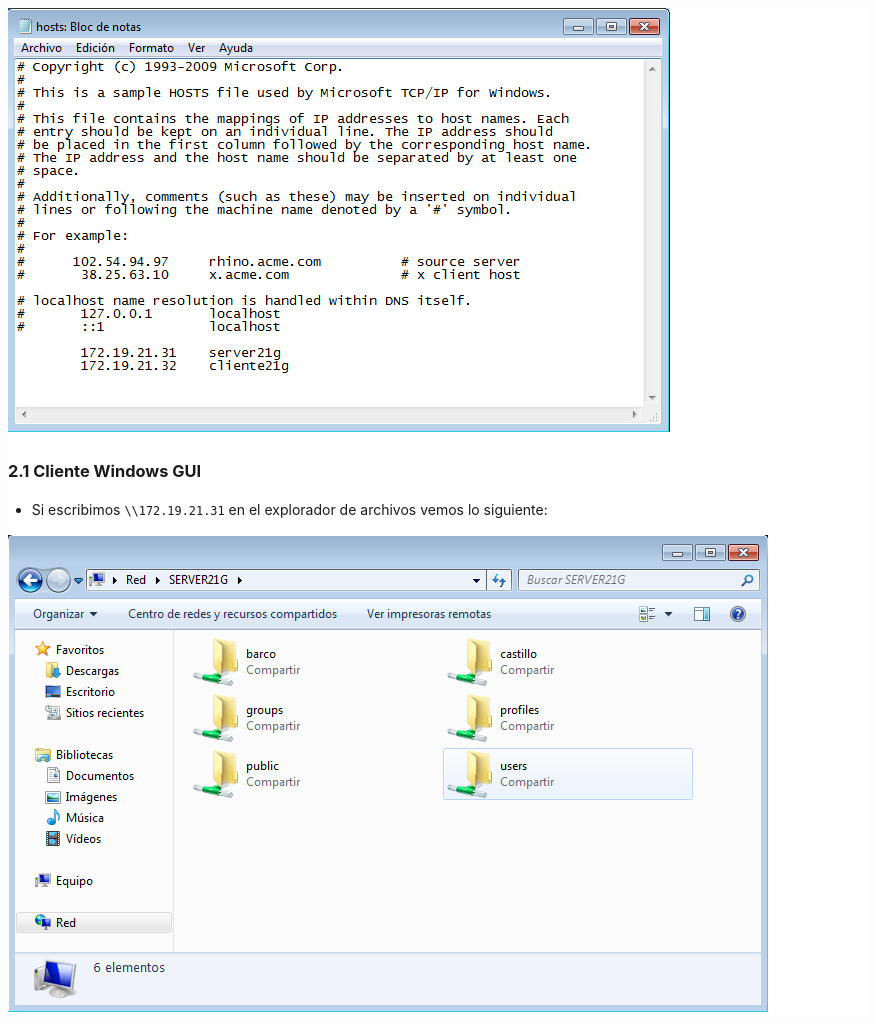 ![](img/11.png)

### 2.1 Cliente Windows GUI
- Si escribimos `\\172.19.21.31` en el explorador de archivos vemos lo siguiente:

![](img/12.png)
